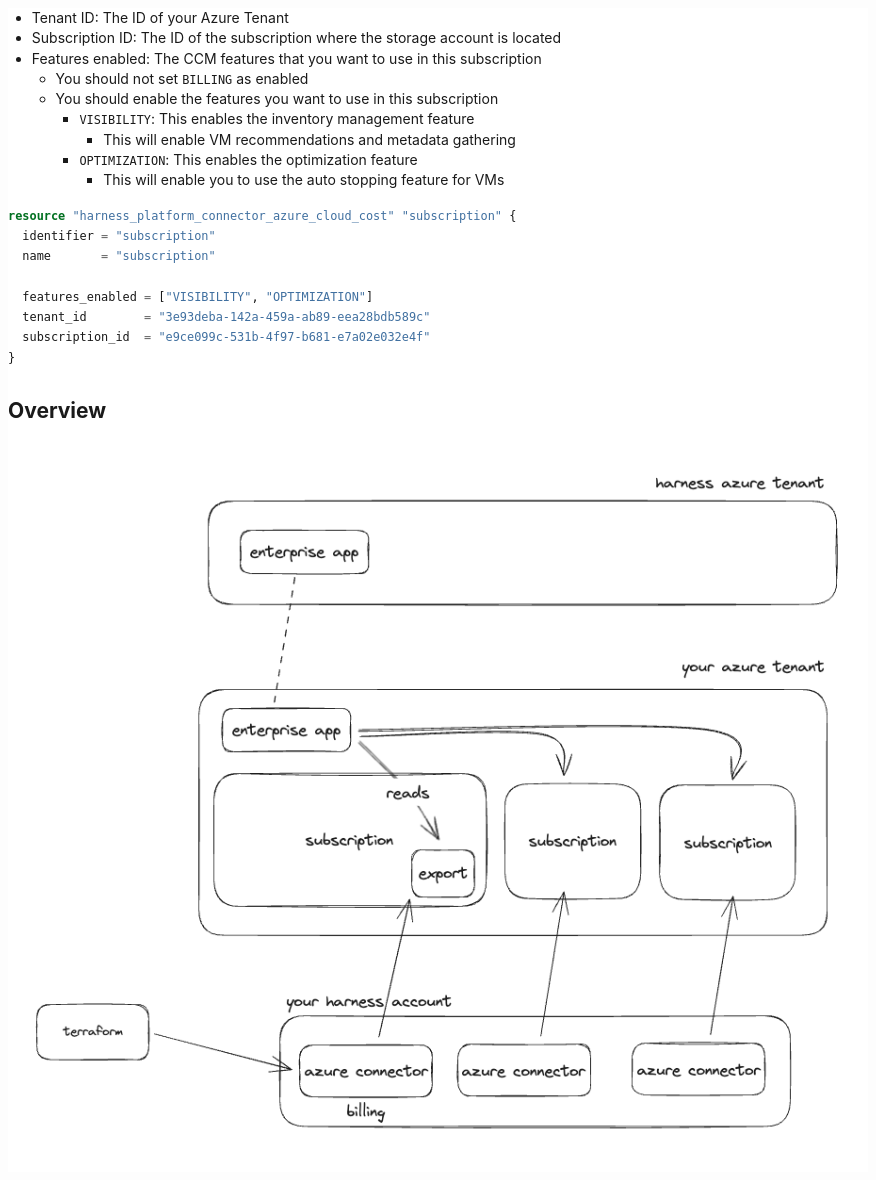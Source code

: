 - Tenant ID: The ID of your Azure Tenant
- Subscription ID: The ID of the subscription where the storage account is located
- Features enabled: The CCM features that you want to use in this subscription
  - You should not set `BILLING` as enabled
  - You should enable the features you want to use in this subscription
    - `VISIBILITY`: This enables the inventory management feature
      - This will enable VM recommendations and metadata gathering
    - `OPTIMIZATION`: This enables the optimization feature
      - This will enable you to use the auto stopping feature for VMs


```terraform
resource "harness_platform_connector_azure_cloud_cost" "subscription" {
  identifier = "subscription"
  name       = "subscription"

  features_enabled = ["VISIBILITY", "OPTIMIZATION"]
  tenant_id        = "3e93deba-142a-459a-ab89-eea28bdb589c"
  subscription_id  = "e9ce099c-531b-4f97-b681-e7a02e032e4f"
}
```

## Overview

![](../../static/azure.png)

